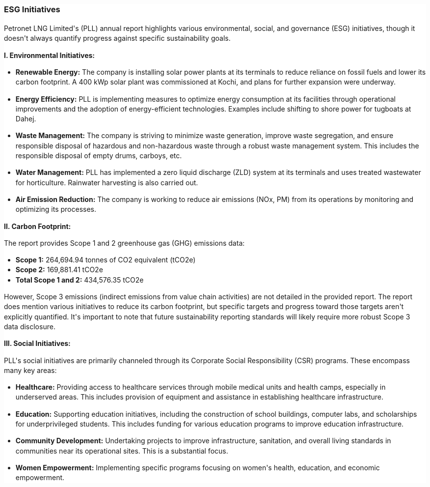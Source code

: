 ### ESG Initiatives
Petronet LNG Limited's (PLL) annual report highlights various environmental, social, and governance (ESG) initiatives, though it doesn't always quantify progress against specific sustainability goals.


**I. Environmental Initiatives:**

* **Renewable Energy:**  The company is installing solar power plants at its terminals to reduce reliance on fossil fuels and lower its carbon footprint.  A 400 kWp solar plant was commissioned at Kochi, and plans for further expansion were underway.

* **Energy Efficiency:**  PLL is implementing measures to optimize energy consumption at its facilities through operational improvements and the adoption of energy-efficient technologies.  Examples include shifting to shore power for tugboats at Dahej.

* **Waste Management:**  The company is striving to minimize waste generation, improve waste segregation, and ensure responsible disposal of hazardous and non-hazardous waste through a robust waste management system.  This includes the responsible disposal of empty drums, carboys, etc.

* **Water Management:**  PLL has implemented a zero liquid discharge (ZLD) system at its terminals and uses treated wastewater for horticulture.  Rainwater harvesting is also carried out.

* **Air Emission Reduction:**  The company is working to reduce air emissions (NOx, PM) from its operations by monitoring and optimizing its processes.


**II. Carbon Footprint:**

The report provides Scope 1 and 2 greenhouse gas (GHG) emissions data:

* **Scope 1:** 264,694.94 tonnes of CO2 equivalent (tCO2e)
* **Scope 2:** 169,881.41 tCO2e
* **Total Scope 1 and 2:** 434,576.35 tCO2e

However,  Scope 3 emissions (indirect emissions from value chain activities) are not detailed in the provided report.  The report does mention various initiatives to reduce its carbon footprint, but specific targets and progress toward those targets aren't explicitly quantified.  It's important to note that future sustainability reporting standards will likely require more robust Scope 3 data disclosure.


**III. Social Initiatives:**

PLL's social initiatives are primarily channeled through its Corporate Social Responsibility (CSR) programs.  These encompass many key areas:

* **Healthcare:**  Providing access to healthcare services through mobile medical units and health camps, especially in underserved areas.  This includes provision of equipment and assistance in establishing healthcare infrastructure.

* **Education:**  Supporting education initiatives, including the construction of school buildings, computer labs, and scholarships for underprivileged students.  This includes funding for various education programs to improve education infrastructure.

* **Community Development:**  Undertaking projects to improve infrastructure, sanitation, and overall living standards in communities near its operational sites.  This is a substantial focus.

* **Women Empowerment:**  Implementing specific programs focusing on women's health, education, and economic empowerment.
